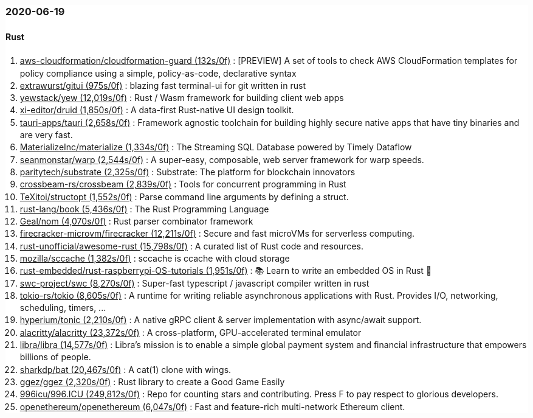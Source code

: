 ### 2020-06-19

#### Rust
1. [aws-cloudformation/cloudformation-guard (132s/0f)](https://github.com/aws-cloudformation/cloudformation-guard) : [PREVIEW] A set of tools to check AWS CloudFormation templates for policy compliance using a simple, policy-as-code, declarative syntax
2. [extrawurst/gitui (975s/0f)](https://github.com/extrawurst/gitui) : blazing fast terminal-ui for git written in rust
3. [yewstack/yew (12,019s/0f)](https://github.com/yewstack/yew) : Rust / Wasm framework for building client web apps
4. [xi-editor/druid (1,850s/0f)](https://github.com/xi-editor/druid) : A data-first Rust-native UI design toolkit.
5. [tauri-apps/tauri (2,658s/0f)](https://github.com/tauri-apps/tauri) : Framework agnostic toolchain for building highly secure native apps that have tiny binaries and are very fast.
6. [MaterializeInc/materialize (1,334s/0f)](https://github.com/MaterializeInc/materialize) : The Streaming SQL Database powered by Timely Dataflow
7. [seanmonstar/warp (2,544s/0f)](https://github.com/seanmonstar/warp) : A super-easy, composable, web server framework for warp speeds.
8. [paritytech/substrate (2,325s/0f)](https://github.com/paritytech/substrate) : Substrate: The platform for blockchain innovators
9. [crossbeam-rs/crossbeam (2,839s/0f)](https://github.com/crossbeam-rs/crossbeam) : Tools for concurrent programming in Rust
10. [TeXitoi/structopt (1,552s/0f)](https://github.com/TeXitoi/structopt) : Parse command line arguments by defining a struct.
11. [rust-lang/book (5,436s/0f)](https://github.com/rust-lang/book) : The Rust Programming Language
12. [Geal/nom (4,070s/0f)](https://github.com/Geal/nom) : Rust parser combinator framework
13. [firecracker-microvm/firecracker (12,211s/0f)](https://github.com/firecracker-microvm/firecracker) : Secure and fast microVMs for serverless computing.
14. [rust-unofficial/awesome-rust (15,798s/0f)](https://github.com/rust-unofficial/awesome-rust) : A curated list of Rust code and resources.
15. [mozilla/sccache (1,382s/0f)](https://github.com/mozilla/sccache) : sccache is ccache with cloud storage
16. [rust-embedded/rust-raspberrypi-OS-tutorials (1,951s/0f)](https://github.com/rust-embedded/rust-raspberrypi-OS-tutorials) : 📚 Learn to write an embedded OS in Rust 🦀
17. [swc-project/swc (8,270s/0f)](https://github.com/swc-project/swc) : Super-fast typescript / javascript compiler written in rust
18. [tokio-rs/tokio (8,605s/0f)](https://github.com/tokio-rs/tokio) : A runtime for writing reliable asynchronous applications with Rust. Provides I/O, networking, scheduling, timers, ...
19. [hyperium/tonic (2,210s/0f)](https://github.com/hyperium/tonic) : A native gRPC client & server implementation with async/await support.
20. [alacritty/alacritty (23,372s/0f)](https://github.com/alacritty/alacritty) : A cross-platform, GPU-accelerated terminal emulator
21. [libra/libra (14,577s/0f)](https://github.com/libra/libra) : Libra’s mission is to enable a simple global payment system and financial infrastructure that empowers billions of people.
22. [sharkdp/bat (20,467s/0f)](https://github.com/sharkdp/bat) : A cat(1) clone with wings.
23. [ggez/ggez (2,320s/0f)](https://github.com/ggez/ggez) : Rust library to create a Good Game Easily
24. [996icu/996.ICU (249,812s/0f)](https://github.com/996icu/996.ICU) : Repo for counting stars and contributing. Press F to pay respect to glorious developers.
25. [openethereum/openethereum (6,047s/0f)](https://github.com/openethereum/openethereum) : Fast and feature-rich multi-network Ethereum client.
